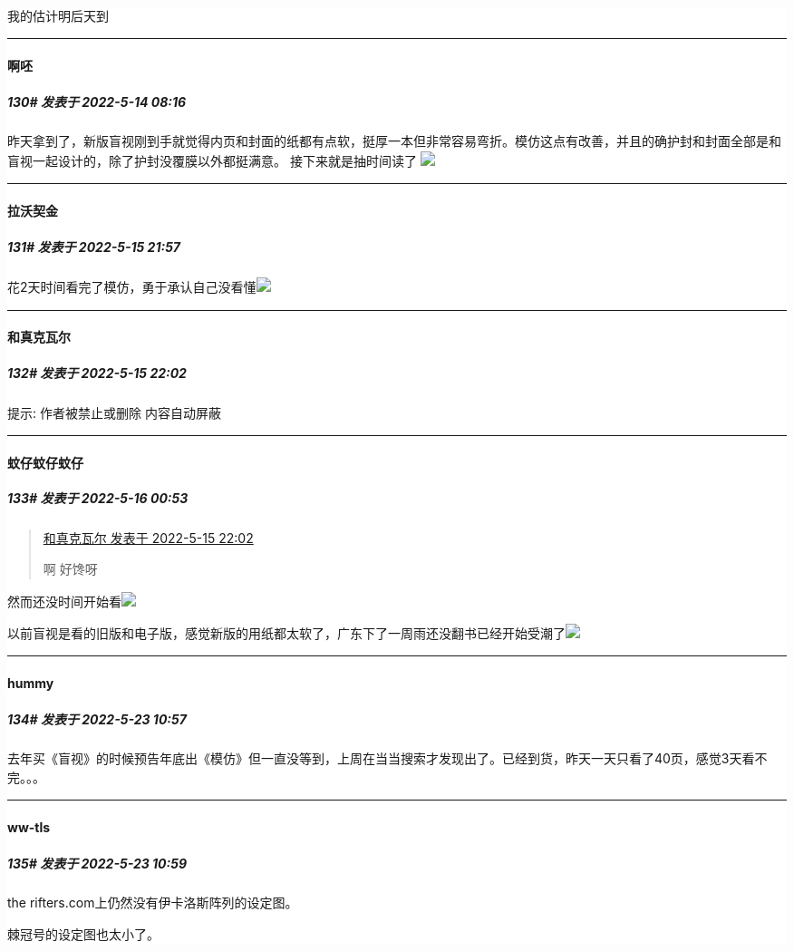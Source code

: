 我的估计明后天到

*****

####  啊呸  
##### 130#       发表于 2022-5-14 08:16

昨天拿到了，新版盲视刚到手就觉得内页和封面的纸都有点软，挺厚一本但非常容易弯折。模仿这点有改善，并且的确护封和封面全部是和盲视一起设计的，除了护封没覆膜以外都挺满意。
接下来就是抽时间读了 <img src="https://static.saraba1st.com/image/smiley/face2017/025.png" referrerpolicy="no-referrer">

*****

####  拉沃契金  
##### 131#       发表于 2022-5-15 21:57

花2天时间看完了模仿，勇于承认自己没看懂<img src="https://static.saraba1st.com/image/smiley/face2017/067.png" referrerpolicy="no-referrer">

*****

####  和真克瓦尔  
##### 132#       发表于 2022-5-15 22:02

提示: 作者被禁止或删除 内容自动屏蔽

*****

####  蚊仔蚊仔蚊仔  
##### 133#       发表于 2022-5-16 00:53

<blockquote><a href="httphttps://bbs.saraba1st.com/2b/forum.php?mod=redirect&amp;goto=findpost&amp;pid=55856119&amp;ptid=2015236" target="_blank">和真克瓦尔 发表于 2022-5-15 22:02</a>

啊 好馋呀</blockquote>
然而还没时间开始看<img src="https://static.saraba1st.com/image/smiley/face2017/068.png" referrerpolicy="no-referrer">

以前盲视是看的旧版和电子版，感觉新版的用纸都太软了，广东下了一周雨还没翻书已经开始受潮了<img src="https://static.saraba1st.com/image/smiley/face2017/068.png" referrerpolicy="no-referrer">

*****

####  hummy  
##### 134#       发表于 2022-5-23 10:57

去年买《盲视》的时候预告年底出《模仿》但一直没等到，上周在当当搜索才发现出了。已经到货，昨天一天只看了40页，感觉3天看不完。。。

*****

####  ww-tls  
##### 135#       发表于 2022-5-23 10:59

the rifters.com上仍然没有伊卡洛斯阵列的设定图。

棘冠号的设定图也太小了。

